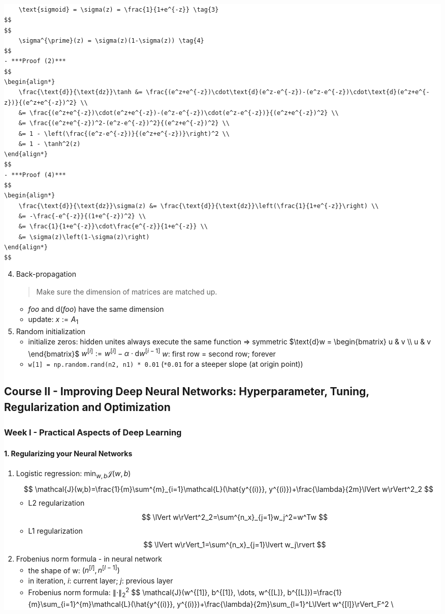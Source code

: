         \text{sigmoid} = \sigma(z) = \frac{1}{1+e^{-z}} \tag{3}
    $$
    $$
        \sigma^{\prime}(z) = \sigma(z)(1-\sigma(z)) \tag{4}
    $$
    - ***Proof (2)***
    $$
    \begin{align*}
        \frac{\text{d}}{\text{dz}}\tanh &= \frac{(e^z+e^{-z})\cdot\text{d}(e^z-e^{-z})-(e^z-e^{-z})\cdot\text{d}(e^z+e^{-z})}{(e^z+e^{-z})^2} \\
        &= \frac{(e^z+e^{-z})\cdot(e^z+e^{-z})-(e^z-e^{-z})\cdot(e^z-e^{-z})}{(e^z+e^{-z})^2} \\
        &= \frac{(e^z+e^{-z})^2-(e^z-e^{-z})^2}{(e^z+e^{-z})^2} \\
        &= 1 - \left(\frac{(e^z-e^{-z})}{(e^z+e^{-z})}\right)^2 \\
        &= 1 - \tanh^2(z)
    \end{align*}
    $$
    - ***Proof (4)***
    $$
    \begin{align*}
        \frac{\text{d}}{\text{dz}}\sigma(z) &= \frac{\text{d}}{\text{dz}}\left(\frac{1}{1+e^{-z}}\right) \\
        &= -\frac{-e^{-z}}{(1+e^{-z})^2} \\
        &= \frac{1}{1+e^{-z}}\cdot\frac{e^{-z}}{1+e^{-z}} \\
        &= \sigma(z)\left(1-\sigma(z)\right)
    \end{align*}
    $$
4. Back-propagation
   > Make sure the dimension of matrices are matched up.
   - $foo$ and $\text{d}(foo)$ have the same dimension
   - update: $x := A_1$
5. Random initialization
   - initialize zeros: hidden unites always execute the same function => symmetric
    $\text{d}w = \begin{bmatrix} u & v \\ u & v \end{bmatrix}$
    $w^{[i]} := w^{[i]} - \alpha\cdot\text{d}w^{[i-1]}$
    $w$: first row = second row; forever
   - `w[1] = np.random.rand(n2, n1) * 0.01` (`*0.01` for a steeper slope (at origin point))

## Course II - Improving Deep Neural Networks: Hyperparameter, Tuning, Regularization and Optimization

### Week I - Practical Aspects of Deep Learning

#### 1. Regularizing your Neural Networks

1. Logistic regression: $\min_{w,b}\mathcal{J}(w,b)$
   $$
       \mathcal{J}(w,b)=\frac{1}{m}\sum^{m}_{i=1}\mathcal{L}(\hat{y^{(i)}}, y^{(i)})+\frac{\lambda}{2m}\lVert w\rVert^2_2
   $$
    - L2 regularization
        $$
            \lVert w\rVert^2_2=\sum^{n_x}_{j=1}w_j^2=w^Tw
        $$
    - L1 regularization
        $$
            \lVert w\rVert_1=\sum^{n_x}_{j=1}\lvert w_j\rvert
        $$
2. Frobenius norm formula - in neural network
   - the shape of w: $(n^{[l]}, n^{[l-1]})$
   - in iteration, $i$: current layer; $j$: previous layer
   - Frobenius norm formula: $\lVert \cdot \rVert_2^2$
       $$
           \mathcal{J}(w^{[1]}, b^{[1]}, \dots, w^{[L]}, b^{[L]})=\frac{1}{m}\sum_{i=1}^{m}\mathcal{L}(\hat{y^{(i)}}, y^{(i)})+\frac{\lambda}{2m}\sum_{l=1}^L\lVert w^{[l]}\rVert_F^2 \\